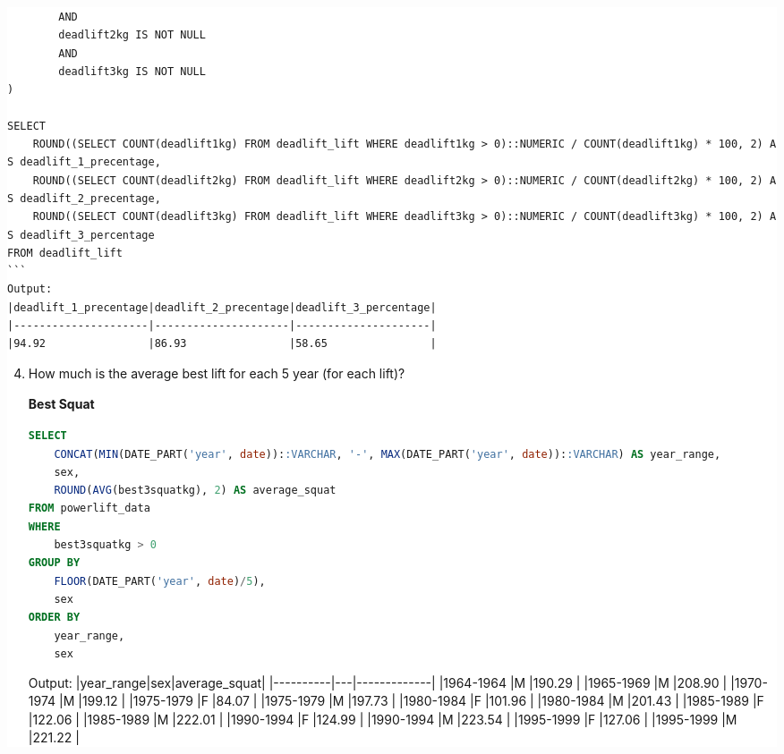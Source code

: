             AND
            deadlift2kg IS NOT NULL
            AND
            deadlift3kg IS NOT NULL
    )

    SELECT
        ROUND((SELECT COUNT(deadlift1kg) FROM deadlift_lift WHERE deadlift1kg > 0)::NUMERIC / COUNT(deadlift1kg) * 100, 2) AS deadlift_1_precentage,
        ROUND((SELECT COUNT(deadlift2kg) FROM deadlift_lift WHERE deadlift2kg > 0)::NUMERIC / COUNT(deadlift2kg) * 100, 2) AS deadlift_2_precentage,
        ROUND((SELECT COUNT(deadlift3kg) FROM deadlift_lift WHERE deadlift3kg > 0)::NUMERIC / COUNT(deadlift3kg) * 100, 2) AS deadlift_3_percentage
    FROM deadlift_lift
    ```
    Output:
    |deadlift_1_precentage|deadlift_2_precentage|deadlift_3_percentage|
    |---------------------|---------------------|---------------------|
    |94.92                |86.93                |58.65                |

4. How much is the average best lift for each 5 year (for each lift)?

    **Best Squat**
    ```sql
    SELECT
        CONCAT(MIN(DATE_PART('year', date))::VARCHAR, '-', MAX(DATE_PART('year', date))::VARCHAR) AS year_range,
        sex,
        ROUND(AVG(best3squatkg), 2) AS average_squat
    FROM powerlift_data
    WHERE
        best3squatkg > 0
    GROUP BY
        FLOOR(DATE_PART('year', date)/5),
        sex
    ORDER BY
        year_range,
        sex
    ```
    Output:
    |year_range|sex|average_squat|
    |----------|---|-------------|
    |1964-1964 |M  |190.29       |
    |1965-1969 |M  |208.90       |
    |1970-1974 |M  |199.12       |
    |1975-1979 |F  |84.07        |
    |1975-1979 |M  |197.73       |
    |1980-1984 |F  |101.96       |
    |1980-1984 |M  |201.43       |
    |1985-1989 |F  |122.06       |
    |1985-1989 |M  |222.01       |
    |1990-1994 |F  |124.99       |
    |1990-1994 |M  |223.54       |
    |1995-1999 |F  |127.06       |
    |1995-1999 |M  |221.22       |